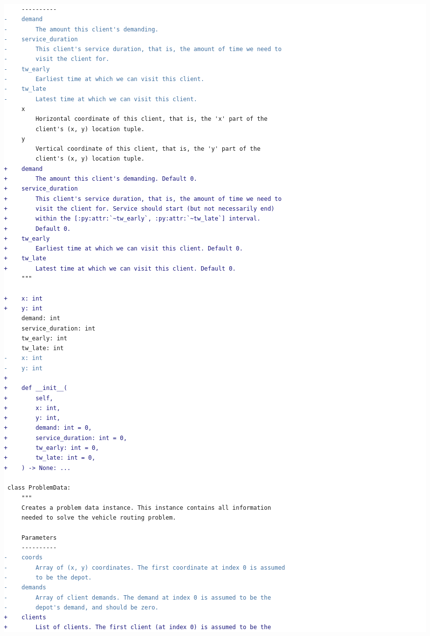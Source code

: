 ```diff
     ----------
-    demand
-        The amount this client's demanding.
-    service_duration
-        This client's service duration, that is, the amount of time we need to
-        visit the client for.
-    tw_early
-        Earliest time at which we can visit this client.
-    tw_late
-        Latest time at which we can visit this client.
     x
         Horizontal coordinate of this client, that is, the 'x' part of the
         client's (x, y) location tuple.
     y
         Vertical coordinate of this client, that is, the 'y' part of the
         client's (x, y) location tuple.
+    demand
+        The amount this client's demanding. Default 0.
+    service_duration
+        This client's service duration, that is, the amount of time we need to
+        visit the client for. Service should start (but not necessarily end)
+        within the [:py:attr:`~tw_early`, :py:attr:`~tw_late`] interval.
+        Default 0.
+    tw_early
+        Earliest time at which we can visit this client. Default 0.
+    tw_late
+        Latest time at which we can visit this client. Default 0.
     """
 
+    x: int
+    y: int
     demand: int
     service_duration: int
     tw_early: int
     tw_late: int
-    x: int
-    y: int
+
+    def __init__(
+        self,
+        x: int,
+        y: int,
+        demand: int = 0,
+        service_duration: int = 0,
+        tw_early: int = 0,
+        tw_late: int = 0,
+    ) -> None: ...
 
 class ProblemData:
     """
     Creates a problem data instance. This instance contains all information
     needed to solve the vehicle routing problem.
 
     Parameters
     ----------
-    coords
-        Array of (x, y) coordinates. The first coordinate at index 0 is assumed
-        to be the depot.
-    demands
-        Array of client demands. The demand at index 0 is assumed to be the
-        depot's demand, and should be zero.
+    clients
+        List of clients. The first client (at index 0) is assumed to be the
```